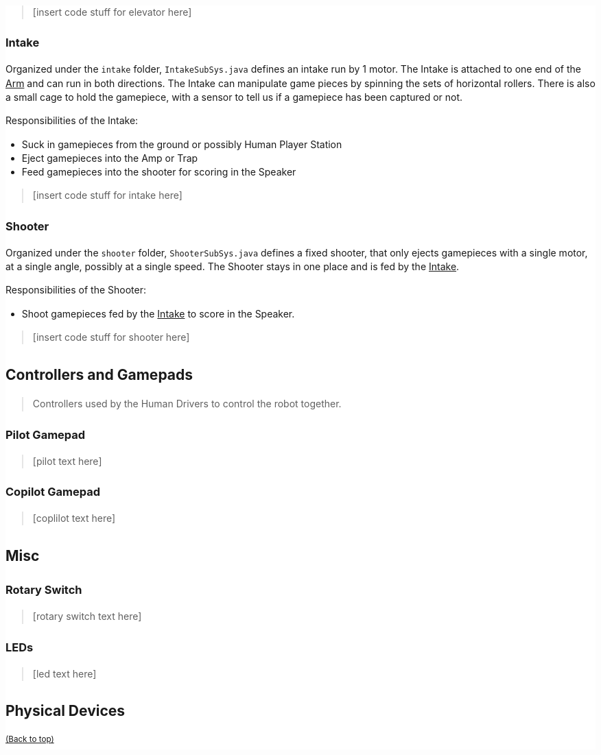 > [insert code stuff for elevator here]

### Intake

Organized under the `intake` folder, `IntakeSubSys.java` defines an intake run by 1 motor. The Intake is attached to one end of the [Arm](#arm) and can run in both directions. The Intake can manipulate game pieces by spinning the sets of horizontal rollers. There is also a small cage to hold the gamepiece, with a sensor to tell us if a gamepiece has been captured or not.

Responsibilities of the Intake:

- Suck in gamepieces from the ground or possibly Human Player Station
- Eject gamepieces into the Amp or Trap
- Feed gamepieces into the shooter for scoring in the Speaker

> [insert code stuff for intake here]

### Shooter

Organized under the `shooter` folder, `ShooterSubSys.java` defines a fixed shooter, that only ejects gamepieces with a single motor, at a single angle, possibly at a single speed. The Shooter stays in one place and is fed by the [Intake](#intake).

Responsibilities of the Shooter:

- Shoot gamepieces fed by the [Intake](#intake) to score in the Speaker.

> [insert code stuff for shooter here]

## Controllers and Gamepads

> Controllers used by the Human Drivers to control the robot together.

### Pilot Gamepad

> [pilot text here]

### Copilot Gamepad

> [coplilot text here]

## Misc

### Rotary Switch

> [rotary switch text here]

### LEDs

> [led text here]

## Physical Devices

<sup>[(Back to top)](#table-of-contents)</sup>
